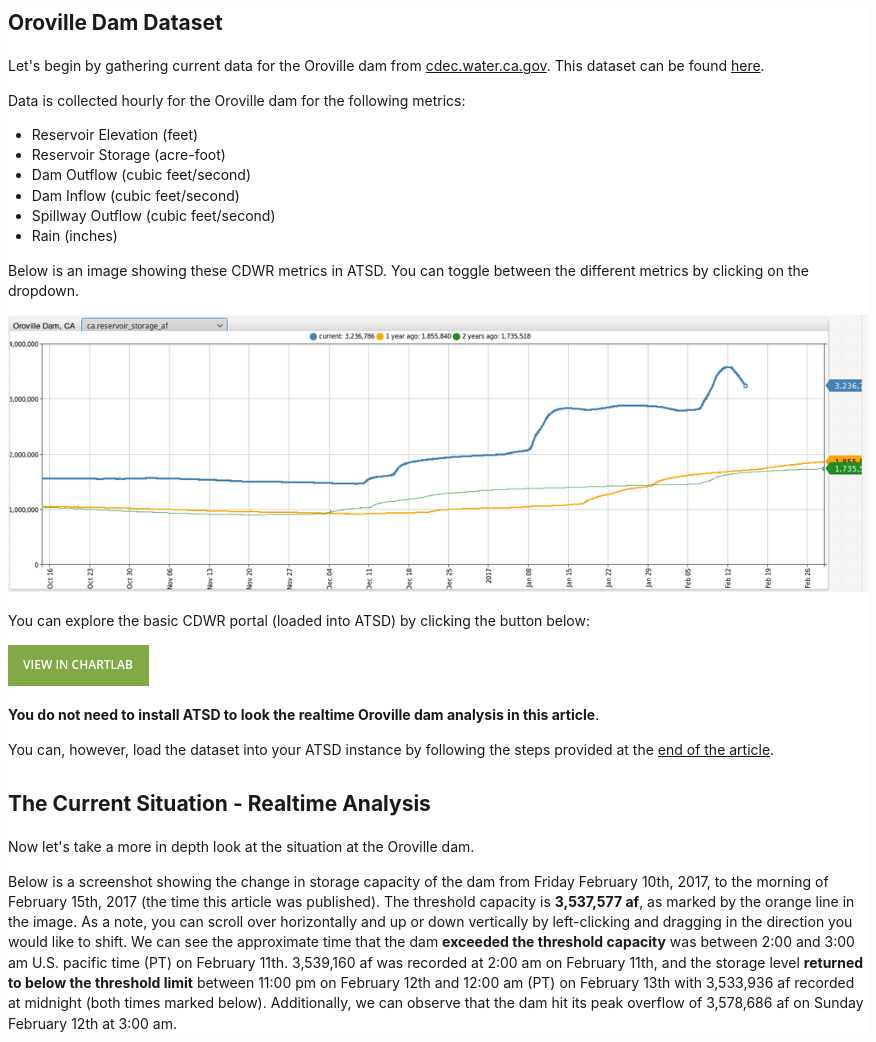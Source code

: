 ## Oroville Dam Dataset

Let's begin by gathering current data for the Oroville dam from [cdec.water.ca.gov](https://cdec.water.ca.gov/index.html). This dataset can be found [here](https://cdec.water.ca.gov/cgi-progs/queryF?s=ORO&d=13-Feb-2017+02:57&span=1week).

Data is collected hourly for the Oroville dam for the following metrics:

* Reservoir Elevation (feet)
* Reservoir Storage (acre-foot)
* Dam Outflow (cubic feet/second)
* Dam Inflow (cubic feet/second)
* Spillway Outflow (cubic feet/second)
* Rain (inches)

Below is an image showing these CDWR metrics in ATSD. You can toggle between the different metrics by clicking on the dropdown.

![Figure 1](./images/Figure1.png)

You can explore the basic CDWR portal (loaded into ATSD) by clicking the button below:

[![View in ChartLab](./images/button.png)](https://apps.axibase.com/chartlab/dee79515/11/#fullscreen)

**You do not need to install ATSD to look the realtime Oroville dam analysis in this article**.

You can, however, load the dataset into your ATSD instance by following the steps provided at the [end of the article](#action-items).

## The Current Situation - Realtime Analysis

Now let's take a more in depth look at the situation at the Oroville dam.

Below is a screenshot showing the change in storage capacity of the dam from Friday February 10th, 2017, to the morning of February 15th, 2017 (the time this article was published).
The threshold capacity is **3,537,577 af**, as marked by the orange line in the image. As a note, you can scroll over horizontally and up or down vertically by left-clicking and dragging in the direction you
would like to shift. We can see the approximate time that the dam **exceeded the threshold capacity** was between 2:00 and 3:00 am U.S. pacific time (PT) on February 11th. 3,539,160 af was recorded at 2:00 am on February 11th, and the storage level **returned to
below the threshold limit** between 11:00 pm on February 12th and 12:00 am (PT) on February 13th with 3,533,936 af recorded at midnight (both times marked below). Additionally, we can observe that the dam hit its peak overflow
of 3,578,686 af on Sunday February 12th at 3:00 am.
